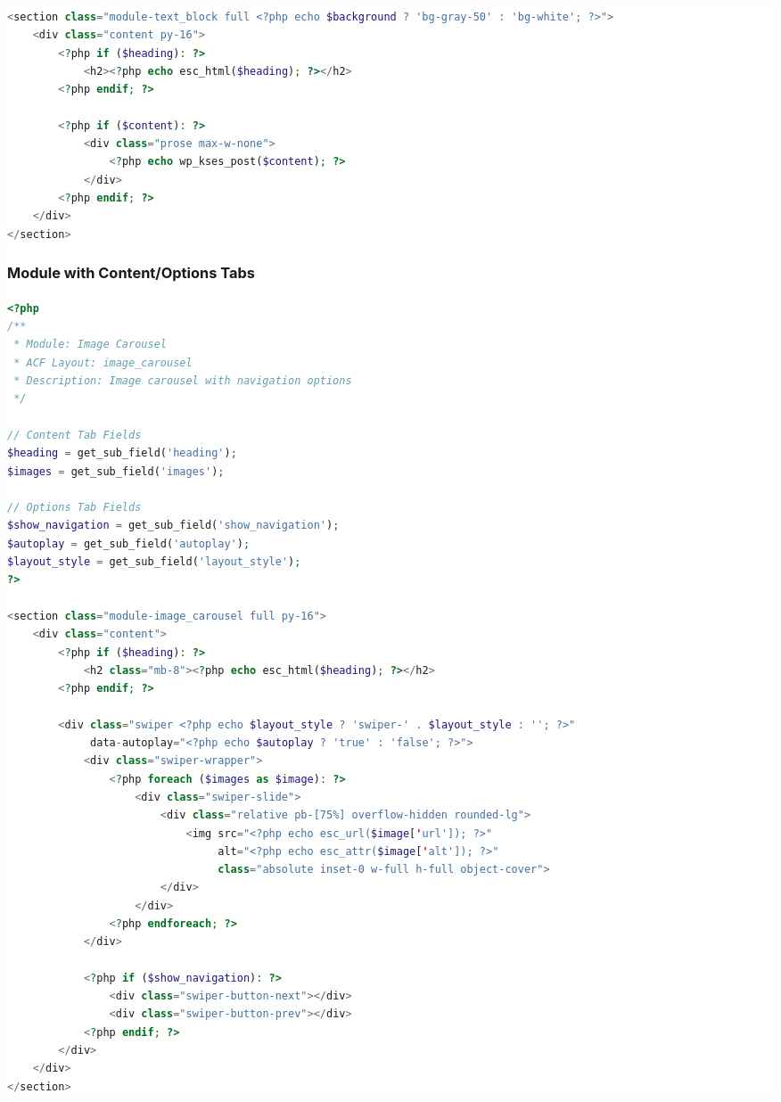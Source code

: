```php
<section class="module-text_block full <?php echo $background ? 'bg-gray-50' : 'bg-white'; ?>">
    <div class="content py-16">
        <?php if ($heading): ?>
            <h2><?php echo esc_html($heading); ?></h2>
        <?php endif; ?>
        
        <?php if ($content): ?>
            <div class="prose max-w-none">
                <?php echo wp_kses_post($content); ?>
            </div>
        <?php endif; ?>
    </div>
</section>
```

### Module with Content/Options Tabs
```php
<?php
/**
 * Module: Image Carousel
 * ACF Layout: image_carousel
 * Description: Image carousel with navigation options
 */

// Content Tab Fields
$heading = get_sub_field('heading');
$images = get_sub_field('images');

// Options Tab Fields
$show_navigation = get_sub_field('show_navigation');
$autoplay = get_sub_field('autoplay');
$layout_style = get_sub_field('layout_style');
?>

<section class="module-image_carousel full py-16">
    <div class="content">
        <?php if ($heading): ?>
            <h2 class="mb-8"><?php echo esc_html($heading); ?></h2>
        <?php endif; ?>
        
        <div class="swiper <?php echo $layout_style ? 'swiper-' . $layout_style : ''; ?>" 
             data-autoplay="<?php echo $autoplay ? 'true' : 'false'; ?>">
            <div class="swiper-wrapper">
                <?php foreach ($images as $image): ?>
                    <div class="swiper-slide">
                        <div class="relative pb-[75%] overflow-hidden rounded-lg">
                            <img src="<?php echo esc_url($image['url']); ?>" 
                                 alt="<?php echo esc_attr($image['alt']); ?>"
                                 class="absolute inset-0 w-full h-full object-cover">
                        </div>
                    </div>
                <?php endforeach; ?>
            </div>
            
            <?php if ($show_navigation): ?>
                <div class="swiper-button-next"></div>
                <div class="swiper-button-prev"></div>
            <?php endif; ?>
        </div>
    </div>
</section>
```
